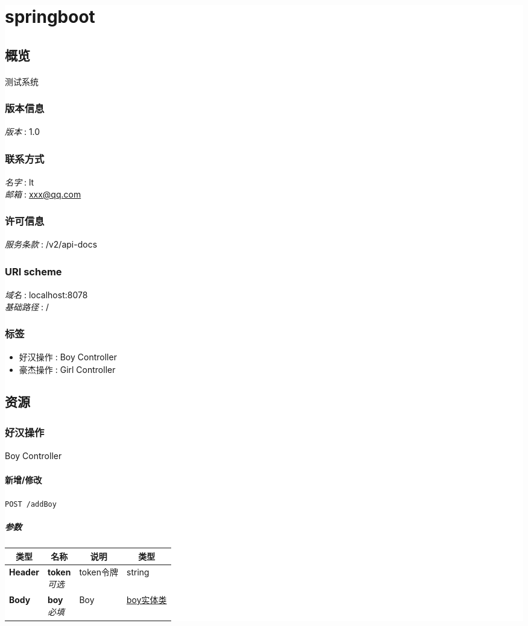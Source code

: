 # springboot


<a name="overview"></a>
## 概览
测试系统


### 版本信息
*版本* : 1.0


### 联系方式
*名字* : lt  
*邮箱* : xxx@qq.com


### 许可信息
*服务条款* : /v2/api-docs


### URI scheme
*域名* : localhost:8078  
*基础路径* : /


### 标签

* 好汉操作 : Boy Controller
* 豪杰操作 : Girl Controller




<a name="paths"></a>
## 资源

<a name="42fc2bddb068a5db9309774e416230ea"></a>
### 好汉操作
Boy Controller


<a name="addboyusingpost"></a>
#### 新增/修改
```
POST /addBoy
```


##### 参数

|类型|名称|说明|类型|
|---|---|---|---|
|**Header**|**token**  <br>*可选*|token令牌|string|
|**Body**|**boy**  <br>*必填*|Boy|[boy实体类](#6cee3c529071d22ef80f5ae1aa1a0c5f)|
